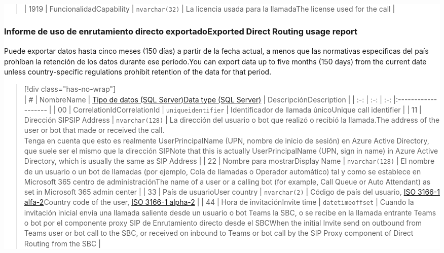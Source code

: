 > | <span data-ttu-id="48f1b-354">19</span><span class="sxs-lookup"><span data-stu-id="48f1b-354">19</span></span> | <span data-ttu-id="48f1b-355">Funcionalidad</span><span class="sxs-lookup"><span data-stu-id="48f1b-355">Capability</span></span> | `nvarchar(32)` | <span data-ttu-id="48f1b-356">La licencia usada para la llamada</span><span class="sxs-lookup"><span data-stu-id="48f1b-356">The license used for the call</span></span> |

### <a name="exported-direct-routing-usage-report"></a><span data-ttu-id="48f1b-357">Informe de uso de enrutamiento directo exportado</span><span class="sxs-lookup"><span data-stu-id="48f1b-357">Exported Direct Routing usage report</span></span>

<span data-ttu-id="48f1b-358">Puede exportar datos hasta cinco meses (150 días) a partir de la fecha actual, a menos que las normativas específicas del país prohíban la retención de los datos durante ese período.</span><span class="sxs-lookup"><span data-stu-id="48f1b-358">You can export data up to five months (150 days) from the current date unless country-specific regulations prohibit retention of the data for that period.</span></span>

> [!div class="has-no-wrap"]  
> | # | <span data-ttu-id="48f1b-359">Nombre</span><span class="sxs-lookup"><span data-stu-id="48f1b-359">Name</span></span> | [<span data-ttu-id="48f1b-360">Tipo de datos (SQL Server)</span><span class="sxs-lookup"><span data-stu-id="48f1b-360">Data type (SQL Server)</span></span>](/sql/t-sql/data-types/data-types-transact-sql) | <span data-ttu-id="48f1b-361">Descripción</span><span class="sxs-lookup"><span data-stu-id="48f1b-361">Description</span></span> |
> | :-: | :-: | :-: |:------------------- |
> | <span data-ttu-id="48f1b-362">0</span><span class="sxs-lookup"><span data-stu-id="48f1b-362">0</span></span> | <span data-ttu-id="48f1b-363">CorrelationId</span><span class="sxs-lookup"><span data-stu-id="48f1b-363">CorrelationId</span></span> | `uniqueidentifier` | <span data-ttu-id="48f1b-364">Identificador de llamada único</span><span class="sxs-lookup"><span data-stu-id="48f1b-364">Unique call identifier</span></span> |
> | <span data-ttu-id="48f1b-365">1</span><span class="sxs-lookup"><span data-stu-id="48f1b-365">1</span></span> | <span data-ttu-id="48f1b-366">Dirección SIP</span><span class="sxs-lookup"><span data-stu-id="48f1b-366">SIP Address</span></span> | `nvarchar(128)` | <span data-ttu-id="48f1b-367">La dirección del usuario o bot que realizó o recibió la llamada.</span><span class="sxs-lookup"><span data-stu-id="48f1b-367">The address of the user or bot that made or received the call.</span></span><br/><span data-ttu-id="48f1b-368">Tenga en cuenta que esto es realmente UserPrincipalName (UPN, nombre de inicio de sesión) en Azure Active Directory, que suele ser el mismo que la dirección SIP</span><span class="sxs-lookup"><span data-stu-id="48f1b-368">Note that this is actually UserPrincipalName (UPN, sign in name) in Azure Active Directory, which is usually the same as SIP Address</span></span> |
> | <span data-ttu-id="48f1b-369">2</span><span class="sxs-lookup"><span data-stu-id="48f1b-369">2</span></span> | <span data-ttu-id="48f1b-370">Nombre para mostrar</span><span class="sxs-lookup"><span data-stu-id="48f1b-370">Display Name</span></span> | `nvarchar(128)` | <span data-ttu-id="48f1b-371">El nombre de un usuario o un bot de llamadas (por ejemplo, Cola de llamadas o Operador automático) tal y como se establece en Microsoft 365 centro de administración</span><span class="sxs-lookup"><span data-stu-id="48f1b-371">The name of a user or a calling bot (for example, Call Queue or Auto Attendant) as set in Microsoft 365 admin center</span></span> |
> | <span data-ttu-id="48f1b-372">3</span><span class="sxs-lookup"><span data-stu-id="48f1b-372">3</span></span> | <span data-ttu-id="48f1b-373">País de usuario</span><span class="sxs-lookup"><span data-stu-id="48f1b-373">User country</span></span> | `nvarchar(2)` | <span data-ttu-id="48f1b-374">Código de país del usuario, [ISO 3166-1 alfa-2](https://en.wikipedia.org/wiki/ISO_3166-1_alpha-2)</span><span class="sxs-lookup"><span data-stu-id="48f1b-374">Country code of the user, [ISO 3166-1 alpha-2](https://en.wikipedia.org/wiki/ISO_3166-1_alpha-2)</span></span> |
> | <span data-ttu-id="48f1b-375">4</span><span class="sxs-lookup"><span data-stu-id="48f1b-375">4</span></span> | <span data-ttu-id="48f1b-376">Hora de invitación</span><span class="sxs-lookup"><span data-stu-id="48f1b-376">Invite time</span></span> | `datetimeoffset` | <span data-ttu-id="48f1b-377">Cuando la invitación inicial envía una llamada saliente desde un usuario o bot Teams la SBC, o se recibe en la llamada entrante Teams o bot por el componente proxy SIP de Enrutamiento directo desde el SBC</span><span class="sxs-lookup"><span data-stu-id="48f1b-377">When the initial Invite send on outbound from Teams user or bot call to the SBC, or received on inbound to Teams or bot call by the SIP Proxy component of Direct Routing from the SBC</span></span> |